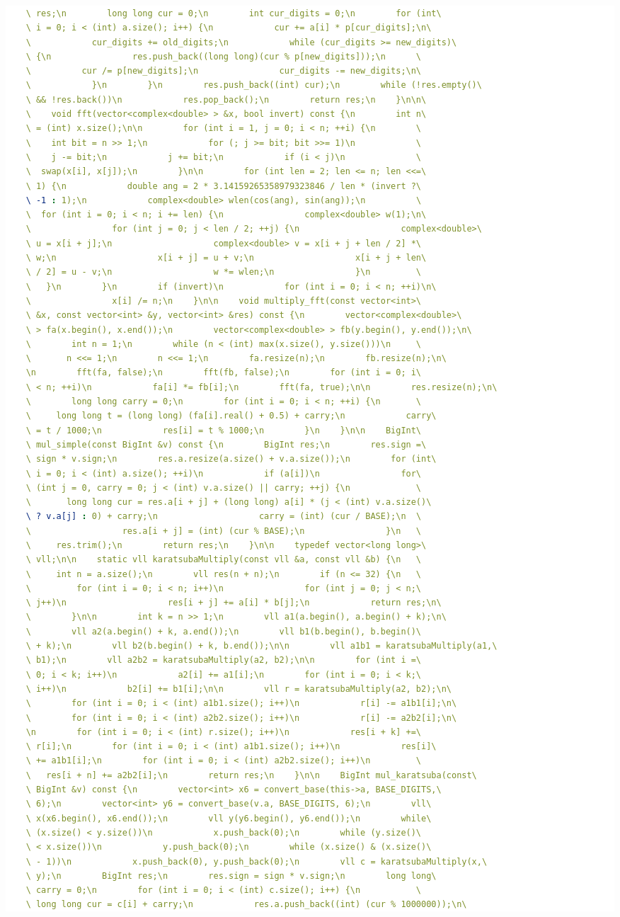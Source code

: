 ```yaml
    \ res;\n        long long cur = 0;\n        int cur_digits = 0;\n        for (int\
    \ i = 0; i < (int) a.size(); i++) {\n            cur += a[i] * p[cur_digits];\n\
    \            cur_digits += old_digits;\n            while (cur_digits >= new_digits)\
    \ {\n                res.push_back((long long)(cur % p[new_digits]));\n      \
    \          cur /= p[new_digits];\n                cur_digits -= new_digits;\n\
    \            }\n        }\n        res.push_back((int) cur);\n        while (!res.empty()\
    \ && !res.back())\n            res.pop_back();\n        return res;\n    }\n\n\
    \    void fft(vector<complex<double> > &x, bool invert) const {\n        int n\
    \ = (int) x.size();\n\n        for (int i = 1, j = 0; i < n; ++i) {\n        \
    \    int bit = n >> 1;\n            for (; j >= bit; bit >>= 1)\n            \
    \    j -= bit;\n            j += bit;\n            if (i < j)\n              \
    \  swap(x[i], x[j]);\n        }\n\n        for (int len = 2; len <= n; len <<=\
    \ 1) {\n            double ang = 2 * 3.14159265358979323846 / len * (invert ?\
    \ -1 : 1);\n            complex<double> wlen(cos(ang), sin(ang));\n          \
    \  for (int i = 0; i < n; i += len) {\n                complex<double> w(1);\n\
    \                for (int j = 0; j < len / 2; ++j) {\n                    complex<double>\
    \ u = x[i + j];\n                    complex<double> v = x[i + j + len / 2] *\
    \ w;\n                    x[i + j] = u + v;\n                    x[i + j + len\
    \ / 2] = u - v;\n                    w *= wlen;\n                }\n         \
    \   }\n        }\n        if (invert)\n            for (int i = 0; i < n; ++i)\n\
    \                x[i] /= n;\n    }\n\n    void multiply_fft(const vector<int>\
    \ &x, const vector<int> &y, vector<int> &res) const {\n        vector<complex<double>\
    \ > fa(x.begin(), x.end());\n        vector<complex<double> > fb(y.begin(), y.end());\n\
    \        int n = 1;\n        while (n < (int) max(x.size(), y.size()))\n     \
    \       n <<= 1;\n        n <<= 1;\n        fa.resize(n);\n        fb.resize(n);\n\
    \n        fft(fa, false);\n        fft(fb, false);\n        for (int i = 0; i\
    \ < n; ++i)\n            fa[i] *= fb[i];\n        fft(fa, true);\n\n        res.resize(n);\n\
    \        long long carry = 0;\n        for (int i = 0; i < n; ++i) {\n       \
    \     long long t = (long long) (fa[i].real() + 0.5) + carry;\n            carry\
    \ = t / 1000;\n            res[i] = t % 1000;\n        }\n    }\n\n    BigInt\
    \ mul_simple(const BigInt &v) const {\n        BigInt res;\n        res.sign =\
    \ sign * v.sign;\n        res.a.resize(a.size() + v.a.size());\n        for (int\
    \ i = 0; i < (int) a.size(); ++i)\n            if (a[i])\n                for\
    \ (int j = 0, carry = 0; j < (int) v.a.size() || carry; ++j) {\n             \
    \       long long cur = res.a[i + j] + (long long) a[i] * (j < (int) v.a.size()\
    \ ? v.a[j] : 0) + carry;\n                    carry = (int) (cur / BASE);\n  \
    \                  res.a[i + j] = (int) (cur % BASE);\n                }\n   \
    \     res.trim();\n        return res;\n    }\n\n    typedef vector<long long>\
    \ vll;\n\n    static vll karatsubaMultiply(const vll &a, const vll &b) {\n   \
    \     int n = a.size();\n        vll res(n + n);\n        if (n <= 32) {\n   \
    \         for (int i = 0; i < n; i++)\n                for (int j = 0; j < n;\
    \ j++)\n                    res[i + j] += a[i] * b[j];\n            return res;\n\
    \        }\n\n        int k = n >> 1;\n        vll a1(a.begin(), a.begin() + k);\n\
    \        vll a2(a.begin() + k, a.end());\n        vll b1(b.begin(), b.begin()\
    \ + k);\n        vll b2(b.begin() + k, b.end());\n\n        vll a1b1 = karatsubaMultiply(a1,\
    \ b1);\n        vll a2b2 = karatsubaMultiply(a2, b2);\n\n        for (int i =\
    \ 0; i < k; i++)\n            a2[i] += a1[i];\n        for (int i = 0; i < k;\
    \ i++)\n            b2[i] += b1[i];\n\n        vll r = karatsubaMultiply(a2, b2);\n\
    \        for (int i = 0; i < (int) a1b1.size(); i++)\n            r[i] -= a1b1[i];\n\
    \        for (int i = 0; i < (int) a2b2.size(); i++)\n            r[i] -= a2b2[i];\n\
    \n        for (int i = 0; i < (int) r.size(); i++)\n            res[i + k] +=\
    \ r[i];\n        for (int i = 0; i < (int) a1b1.size(); i++)\n            res[i]\
    \ += a1b1[i];\n        for (int i = 0; i < (int) a2b2.size(); i++)\n         \
    \   res[i + n] += a2b2[i];\n        return res;\n    }\n\n    BigInt mul_karatsuba(const\
    \ BigInt &v) const {\n        vector<int> x6 = convert_base(this->a, BASE_DIGITS,\
    \ 6);\n        vector<int> y6 = convert_base(v.a, BASE_DIGITS, 6);\n        vll\
    \ x(x6.begin(), x6.end());\n        vll y(y6.begin(), y6.end());\n        while\
    \ (x.size() < y.size())\n            x.push_back(0);\n        while (y.size()\
    \ < x.size())\n            y.push_back(0);\n        while (x.size() & (x.size()\
    \ - 1))\n            x.push_back(0), y.push_back(0);\n        vll c = karatsubaMultiply(x,\
    \ y);\n        BigInt res;\n        res.sign = sign * v.sign;\n        long long\
    \ carry = 0;\n        for (int i = 0; i < (int) c.size(); i++) {\n           \
    \ long long cur = c[i] + carry;\n            res.a.push_back((int) (cur % 1000000));\n\
```